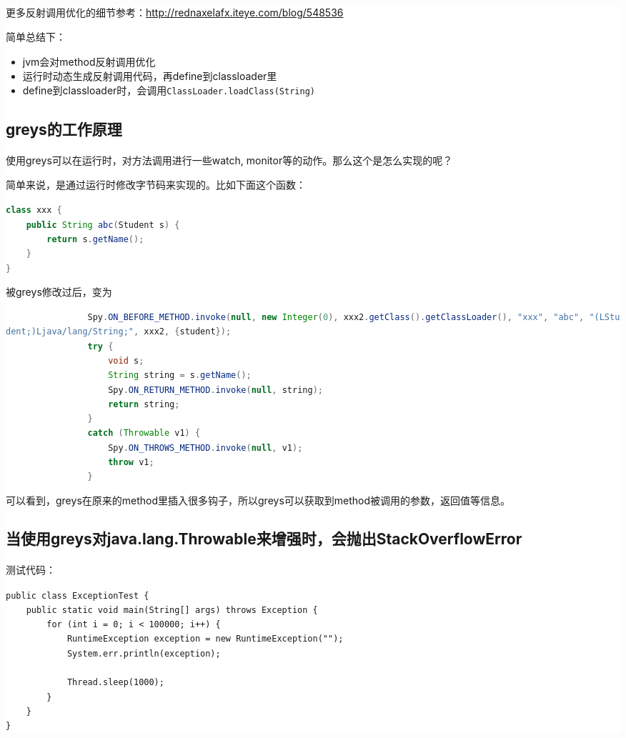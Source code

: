 更多反射调用优化的细节参考：http://rednaxelafx.iteye.com/blog/548536

简单总结下：

* jvm会对method反射调用优化
* 运行时动态生成反射调用代码，再define到classloader里
* define到classloader时，会调用`ClassLoader.loadClass(String)`

## greys的工作原理

使用greys可以在运行时，对方法调用进行一些watch, monitor等的动作。那么这个是怎么实现的呢？

简单来说，是通过运行时修改字节码来实现的。比如下面这个函数：

```java
class xxx {
    public String abc(Student s) {
        return s.getName();
    }
}
```

被greys修改过后，变为

```java
                Spy.ON_BEFORE_METHOD.invoke(null, new Integer(0), xxx2.getClass().getClassLoader(), "xxx", "abc", "(LStudent;)Ljava/lang/String;", xxx2, {student});
                try {
                    void s;
                    String string = s.getName();
                    Spy.ON_RETURN_METHOD.invoke(null, string);
                    return string;
                }
                catch (Throwable v1) {
                    Spy.ON_THROWS_METHOD.invoke(null, v1);
                    throw v1;
                }
```

可以看到，greys在原来的method里插入很多钩子，所以greys可以获取到method被调用的参数，返回值等信息。

## 当使用greys对java.lang.Throwable来增强时，会抛出StackOverflowError

测试代码：
```
public class ExceptionTest {
	public static void main(String[] args) throws Exception {
		for (int i = 0; i < 100000; i++) {
			RuntimeException exception = new RuntimeException("");
			System.err.println(exception);

			Thread.sleep(1000);
		}
	}
}
```
